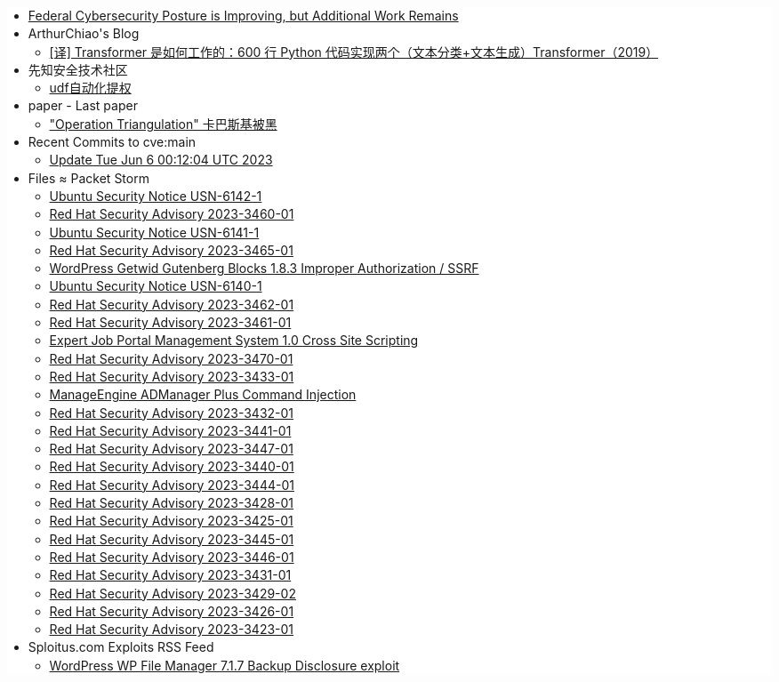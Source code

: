   - [Federal Cybersecurity Posture is Improving, but Additional Work Remains](https://www.trustwave.com/en-us/resources/blogs/trustwave-blog/federal-cybersecurity-posture-is-improving-but-additional-work-remains/)
- ArthurChiao's Blog
  - [[译] Transformer 是如何工作的：600 行 Python 代码实现两个（文本分类+文本生成）Transformer（2019）](https://arthurchiao.github.io/blog/transformers-from-scratch-zh/)
- 先知安全技术社区
  - [udf自动化提权](https://xz.aliyun.com/t/12592)
- paper - Last paper
  - ["Operation Triangulation" 卡巴斯基被黑](https://paper.seebug.org/2076/)
- Recent Commits to cve:main
  - [Update Tue Jun  6 00:12:04 UTC 2023](https://github.com/trickest/cve/commit/511e73adbe85a7496a40ee0fd0c2cc3a1a4481f1)
- Files ≈ Packet Storm
  - [Ubuntu Security Notice USN-6142-1](https://packetstormsecurity.com/files/172766/USN-6142-1.txt)
  - [Red Hat Security Advisory 2023-3460-01](https://packetstormsecurity.com/files/172765/RHSA-2023-3460-01.txt)
  - [Ubuntu Security Notice USN-6141-1](https://packetstormsecurity.com/files/172764/USN-6141-1.txt)
  - [Red Hat Security Advisory 2023-3465-01](https://packetstormsecurity.com/files/172763/RHSA-2023-3465-01.txt)
  - [WordPress Getwid Gutenberg Blocks 1.8.3 Improper Authorization / SSRF](https://packetstormsecurity.com/files/172762/wpggb183-ssrf.txt)
  - [Ubuntu Security Notice USN-6140-1](https://packetstormsecurity.com/files/172761/USN-6140-1.txt)
  - [Red Hat Security Advisory 2023-3462-01](https://packetstormsecurity.com/files/172760/RHSA-2023-3462-01.txt)
  - [Red Hat Security Advisory 2023-3461-01](https://packetstormsecurity.com/files/172759/RHSA-2023-3461-01.txt)
  - [Expert Job Portal Management System 1.0 Cross Site Scripting](https://packetstormsecurity.com/files/172758/expertjpms10-xss.txt)
  - [Red Hat Security Advisory 2023-3470-01](https://packetstormsecurity.com/files/172757/RHSA-2023-3470-01.txt)
  - [Red Hat Security Advisory 2023-3433-01](https://packetstormsecurity.com/files/172756/RHSA-2023-3433-01.txt)
  - [ManageEngine ADManager Plus Command Injection](https://packetstormsecurity.com/files/172755/manageengine_admanager_plus_cve_2023_29084_auth_cmd_injection.rb.txt)
  - [Red Hat Security Advisory 2023-3432-01](https://packetstormsecurity.com/files/172754/RHSA-2023-3432-01.txt)
  - [Red Hat Security Advisory 2023-3441-01](https://packetstormsecurity.com/files/172753/RHSA-2023-3441-01.txt)
  - [Red Hat Security Advisory 2023-3447-01](https://packetstormsecurity.com/files/172752/RHSA-2023-3447-01.txt)
  - [Red Hat Security Advisory 2023-3440-01](https://packetstormsecurity.com/files/172751/RHSA-2023-3440-01.txt)
  - [Red Hat Security Advisory 2023-3444-01](https://packetstormsecurity.com/files/172750/RHSA-2023-3444-01.txt)
  - [Red Hat Security Advisory 2023-3428-01](https://packetstormsecurity.com/files/172749/RHSA-2023-3428-01.txt)
  - [Red Hat Security Advisory 2023-3425-01](https://packetstormsecurity.com/files/172748/RHSA-2023-3425-01.txt)
  - [Red Hat Security Advisory 2023-3445-01](https://packetstormsecurity.com/files/172747/RHSA-2023-3445-01.txt)
  - [Red Hat Security Advisory 2023-3446-01](https://packetstormsecurity.com/files/172746/RHSA-2023-3446-01.txt)
  - [Red Hat Security Advisory 2023-3431-01](https://packetstormsecurity.com/files/172745/RHSA-2023-3431-01.txt)
  - [Red Hat Security Advisory 2023-3429-02](https://packetstormsecurity.com/files/172744/RHSA-2023-3429-02.txt)
  - [Red Hat Security Advisory 2023-3426-01](https://packetstormsecurity.com/files/172743/RHSA-2023-3426-01.txt)
  - [Red Hat Security Advisory 2023-3423-01](https://packetstormsecurity.com/files/172742/RHSA-2023-3423-01.txt)
- Sploitus.com Exploits RSS Feed
  - [WordPress WP File Manager 7.1.7 Backup Disclosure exploit](https://sploitus.com/exploit?id=PACKETSTORM:172736&utm_source=rss&utm_medium=rss)